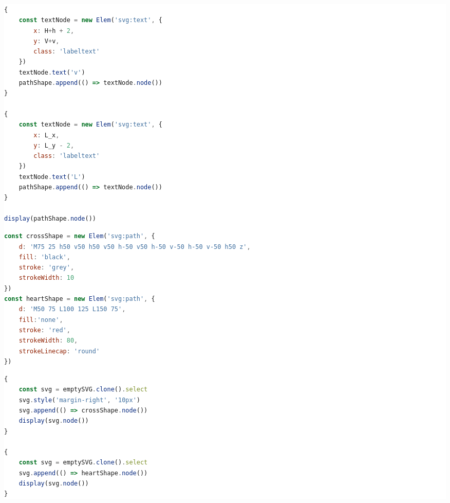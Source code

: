 ```js
{
	const textNode = new Elem('svg:text', {
		x: H+h + 2,
		y: V+v,
		class: 'labeltext'
	})
	textNode.text('v')
	pathShape.append(() => textNode.node())
}

{
	const textNode = new Elem('svg:text', {
		x: L_x,
		y: L_y - 2,
		class: 'labeltext'
	})
	textNode.text('L')
	pathShape.append(() => textNode.node())
}

display(pathShape.node())
```


```js echo	
const crossShape = new Elem('svg:path', {
	d: 'M75 25 h50 v50 h50 v50 h-50 v50 h-50 v-50 h-50 v-50 h50 z',
	fill: 'black',
	stroke: 'grey',
	strokeWidth: 10
})
const heartShape = new Elem('svg:path', {
	d: 'M50 75 L100 125 L150 75',
	fill:'none',
	stroke: 'red',
	strokeWidth: 80,
	strokeLinecap: 'round'
})
````
```js
{
	const svg = emptySVG.clone().select
	svg.style('margin-right', '10px')
	svg.append(() => crossShape.node())
	display(svg.node())	
}

{
	const svg = emptySVG.clone().select
	svg.append(() => heartShape.node())
	display(svg.node())
}


```
